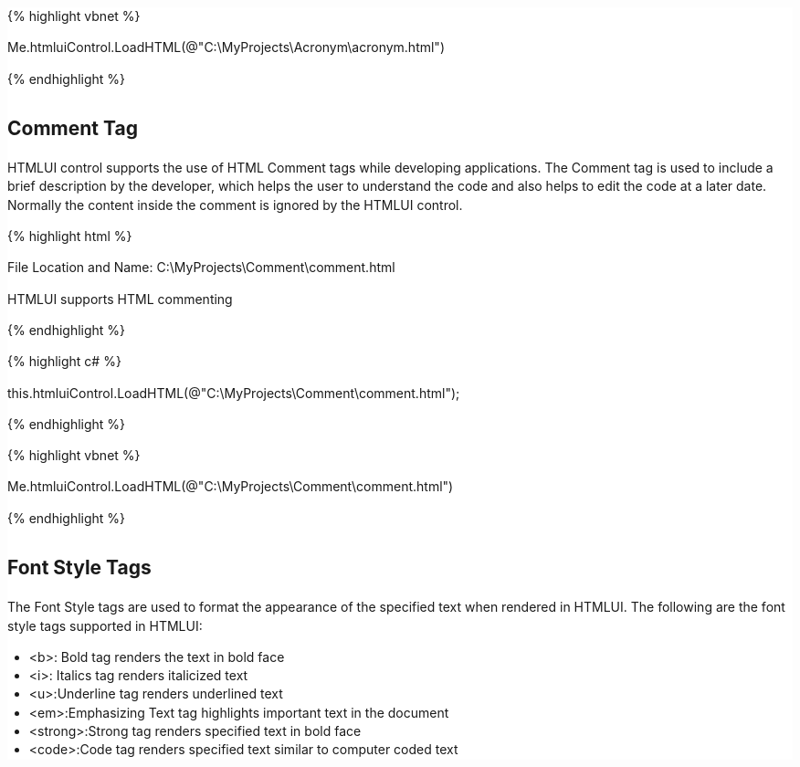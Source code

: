 {% highlight vbnet %}



Me.htmluiControl.LoadHTML(@"C:\MyProjects\Acronym\acronym.html")

{% endhighlight %}

## Comment Tag

HTMLUI control supports the use of HTML Comment tags while developing applications. The Comment tag is used to include a brief description by the developer, which helps the user to understand the code and also helps to edit the code at a later date. Normally the content inside the comment is ignored by the HTMLUI control.



{% highlight html %}



File Location and Name:  C:\MyProjects\Comment\comment.html



<html>

<body>



<p>HTMLUI supports HTML commenting</p>

</body>

</html>

{% endhighlight %}

{% highlight c# %}



this.htmluiControl.LoadHTML(@"C:\MyProjects\Comment\comment.html");

{% endhighlight %}

{% highlight vbnet %}



Me.htmluiControl.LoadHTML(@"C:\MyProjects\Comment\comment.html")

{% endhighlight %}

## Font Style Tags

The Font Style tags are used to format the appearance of the specified text when rendered in HTMLUI. The following are the font style tags supported in HTMLUI:



* &lt;b&gt;: Bold tag renders the text in bold face
* &lt;i&gt;: Italics tag renders italicized text
* &lt;u&gt;:Underline tag renders underlined text
* &lt;em&gt;:Emphasizing Text tag highlights important text in the document
* &lt;strong&gt;:Strong tag renders specified text in bold face
* &lt;code&gt;:Code tag renders specified text similar to computer coded text
